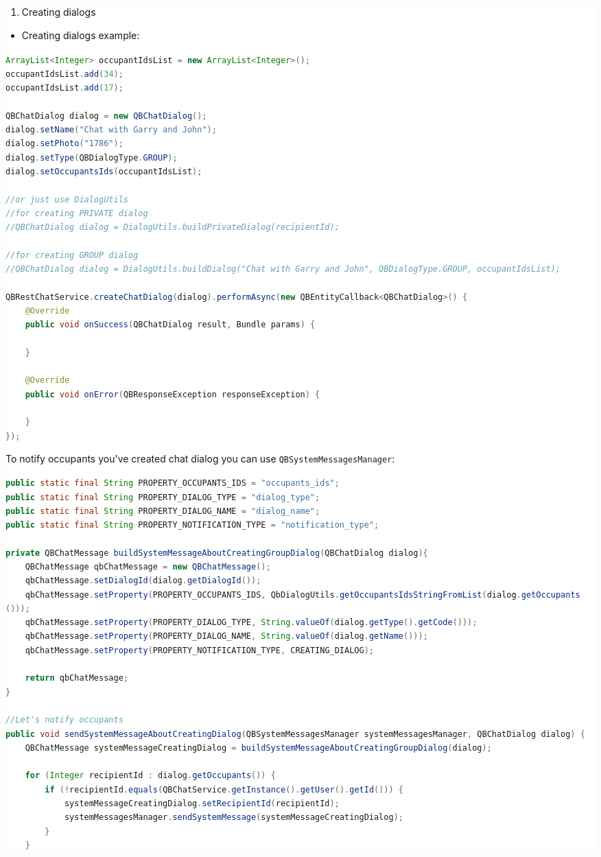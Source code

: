 1. Creating dialogs

* Creating dialogs example:
```java
ArrayList<Integer> occupantIdsList = new ArrayList<Integer>();
occupantIdsList.add(34);
occupantIdsList.add(17);
 
QBChatDialog dialog = new QBChatDialog();
dialog.setName("Chat with Garry and John");
dialog.setPhoto("1786");
dialog.setType(QBDialogType.GROUP);
dialog.setOccupantsIds(occupantIdsList);

//or just use DialogUtils
//for creating PRIVATE dialog
//QBChatDialog dialog = DialogUtils.buildPrivateDialog(recipientId);

//for creating GROUP dialog
//QBChatDialog dialog = DialogUtils.buildDialog("Chat with Garry and John", QBDialogType.GROUP, occupantIdsList);

QBRestChatService.createChatDialog(dialog).performAsync(new QBEntityCallback<QBChatDialog>() {
    @Override
    public void onSuccess(QBChatDialog result, Bundle params) {

    }

    @Override
    public void onError(QBResponseException responseException) {

    }
});
```

To notify occupants you've created chat dialog you can use ```QBSystemMessagesManager```:
```java
public static final String PROPERTY_OCCUPANTS_IDS = "occupants_ids";
public static final String PROPERTY_DIALOG_TYPE = "dialog_type";
public static final String PROPERTY_DIALOG_NAME = "dialog_name";
public static final String PROPERTY_NOTIFICATION_TYPE = "notification_type";

private QBChatMessage buildSystemMessageAboutCreatingGroupDialog(QBChatDialog dialog){
    QBChatMessage qbChatMessage = new QBChatMessage();
    qbChatMessage.setDialogId(dialog.getDialogId());
    qbChatMessage.setProperty(PROPERTY_OCCUPANTS_IDS, QbDialogUtils.getOccupantsIdsStringFromList(dialog.getOccupants()));
    qbChatMessage.setProperty(PROPERTY_DIALOG_TYPE, String.valueOf(dialog.getType().getCode()));
    qbChatMessage.setProperty(PROPERTY_DIALOG_NAME, String.valueOf(dialog.getName()));
    qbChatMessage.setProperty(PROPERTY_NOTIFICATION_TYPE, CREATING_DIALOG);

    return qbChatMessage;
}

//Let's notify occupants
public void sendSystemMessageAboutCreatingDialog(QBSystemMessagesManager systemMessagesManager, QBChatDialog dialog) {
    QBChatMessage systemMessageCreatingDialog = buildSystemMessageAboutCreatingGroupDialog(dialog);

    for (Integer recipientId : dialog.getOccupants()) {
        if (!recipientId.equals(QBChatService.getInstance().getUser().getId())) {
            systemMessageCreatingDialog.setRecipientId(recipientId);
            systemMessagesManager.sendSystemMessage(systemMessageCreatingDialog);
        }
    }
```